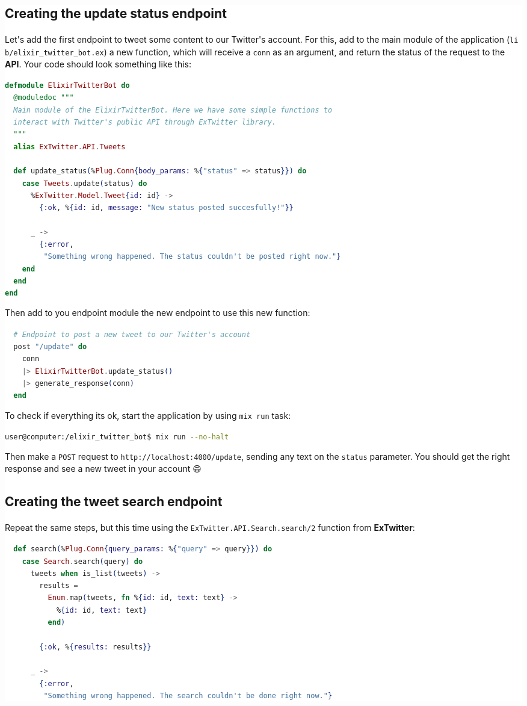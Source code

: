 ## Creating the update status endpoint

Let's add the first endpoint to tweet some content to our Twitter's account. For this, add to the main module of the application (`lib/elixir_twitter_bot.ex`) a new function, which will receive a `conn` as an argument, and return the status of the request to the **API**. Your code should look something like this:

```elixir
defmodule ElixirTwitterBot do
  @moduledoc """
  Main module of the ElixirTwitterBot. Here we have some simple functions to
  interact with Twitter's public API through ExTwitter library.
  """
  alias ExTwitter.API.Tweets

  def update_status(%Plug.Conn{body_params: %{"status" => status}}) do
    case Tweets.update(status) do
      %ExTwitter.Model.Tweet{id: id} ->
        {:ok, %{id: id, message: "New status posted succesfully!"}}

      _ ->
        {:error,
         "Something wrong happened. The status couldn't be posted right now."}
    end
  end
end
```

Then add to you endpoint module the new endpoint to use this new function:

```elixir
  # Endpoint to post a new tweet to our Twitter's account
  post "/update" do
    conn
    |> ElixirTwitterBot.update_status()
    |> generate_response(conn)
  end
```

To check if everything its ok, start the application by using `mix run` task:

```bash
user@computer:/elixir_twitter_bot$ mix run --no-halt
```

Then make a `POST` request to `http://localhost:4000/update`, sending any text on the `status` parameter. You should get the right response and see a new tweet in your account :smile:

## Creating the tweet search endpoint

Repeat the same steps, but this time using the `ExTwitter.API.Search.search/2` function from **ExTwitter**:

```elixir
  def search(%Plug.Conn{query_params: %{"query" => query}}) do
    case Search.search(query) do
      tweets when is_list(tweets) ->
        results =
          Enum.map(tweets, fn %{id: id, text: text} ->
            %{id: id, text: text}
          end)

        {:ok, %{results: results}}

      _ ->
        {:error,
         "Something wrong happened. The search couldn't be done right now."}
```
